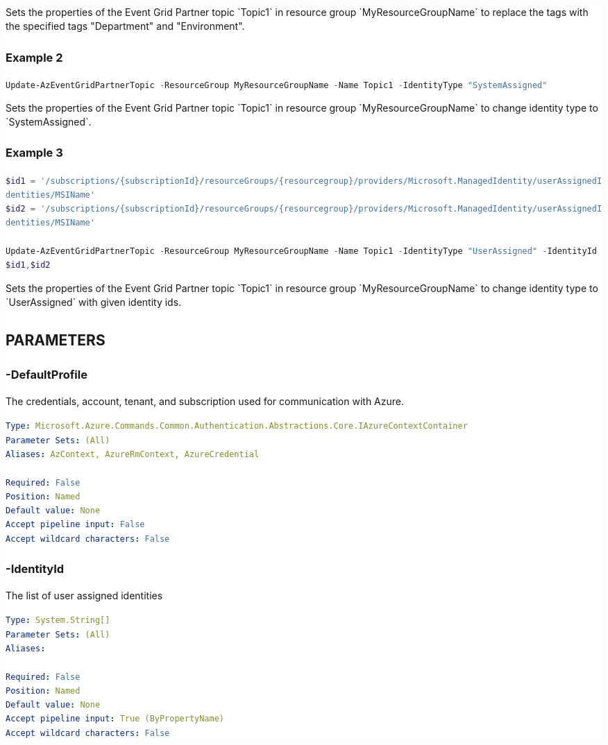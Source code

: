 Sets the properties of the Event Grid Partner topic \`Topic1\` in resource group \`MyResourceGroupName\` to replace the tags with the specified tags "Department" and "Environment".

### Example 2
```powershell
Update-AzEventGridPartnerTopic -ResourceGroup MyResourceGroupName -Name Topic1 -IdentityType "SystemAssigned"
```

Sets the properties of the Event Grid Partner topic \`Topic1\` in resource group \`MyResourceGroupName\` to change identity type to \`SystemAssigned\`.

### Example 3
```powershell
$id1 = '/subscriptions/{subscriptionId}/resourceGroups/{resourcegroup}/providers/Microsoft.ManagedIdentity/userAssignedIdentities/MSIName'
$id2 = '/subscriptions/{subscriptionId}/resourceGroups/{resourcegroup}/providers/Microsoft.ManagedIdentity/userAssignedIdentities/MSIName'

Update-AzEventGridPartnerTopic -ResourceGroup MyResourceGroupName -Name Topic1 -IdentityType "UserAssigned" -IdentityId $id1,$id2
```

Sets the properties of the Event Grid Partner topic \`Topic1\` in resource group \`MyResourceGroupName\` to change identity type to \`UserAssigned\` with given identity ids.

## PARAMETERS

### -DefaultProfile
The credentials, account, tenant, and subscription used for communication with Azure.

```yaml
Type: Microsoft.Azure.Commands.Common.Authentication.Abstractions.Core.IAzureContextContainer
Parameter Sets: (All)
Aliases: AzContext, AzureRmContext, AzureCredential

Required: False
Position: Named
Default value: None
Accept pipeline input: False
Accept wildcard characters: False
```

### -IdentityId
The list of user assigned identities

```yaml
Type: System.String[]
Parameter Sets: (All)
Aliases:

Required: False
Position: Named
Default value: None
Accept pipeline input: True (ByPropertyName)
Accept wildcard characters: False
```

